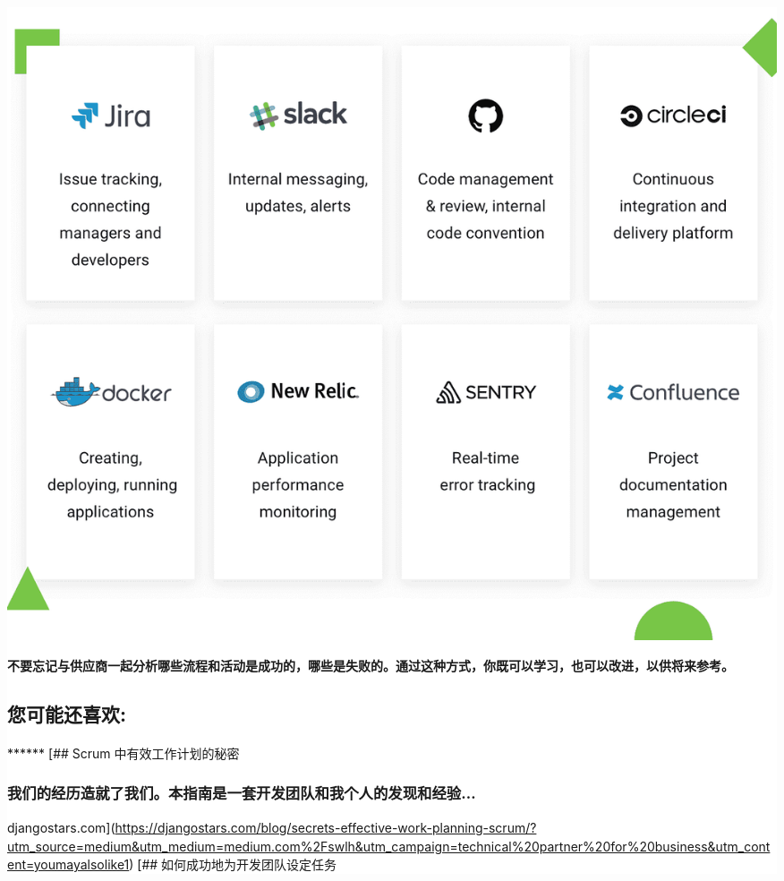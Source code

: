 ******![](img/19484b326e77bde73721f3ea7a671b66.png)******

******不要忘记与供应商一起分析哪些流程和活动是成功的，哪些是失败的。通过这种方式，你既可以学习，也可以改进，以供将来参考。******

## ******您可能还喜欢:******

******[](https://djangostars.com/blog/secrets-effective-work-planning-scrum/?utm_source=medium&utm_medium=medium.com%2Fswlh&utm_campaign=technical%20partner%20for%20business&utm_content=youmayalsolike1) [## Scrum 中有效工作计划的秘密

### 我们的经历造就了我们。本指南是一套开发团队和我个人的发现和经验…

djangostars.com](https://djangostars.com/blog/secrets-effective-work-planning-scrum/?utm_source=medium&utm_medium=medium.com%2Fswlh&utm_campaign=technical%20partner%20for%20business&utm_content=youmayalsolike1) [](https://djangostars.com/blog/successfully-set-tasks-development-team/?utm_source=medium&utm_medium=medium.com%2Fswlh&utm_campaign=technical%20partner%20for%20business&utm_content=youmayalsolike2) [## 如何成功地为开发团队设定任务
